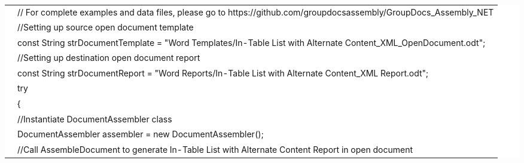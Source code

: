 <table class="highlight tab-size js-file-line-container" data-tab-size="8" data-paste-markdown-skip=""><tbody><tr><td id="file-examples-csharp-groupdocs-assemblyexamples-generatereport-generateintablelistwithalternatecontentfromxmlinopendocumentprocessingformat-cs-L1" class="blob-num js-line-number" data-line-number="1"></td><td id="file-examples-csharp-groupdocs-assemblyexamples-generatereport-generateintablelistwithalternatecontentfromxmlinopendocumentprocessingformat-cs-LC1" class="blob-code blob-code-inner js-file-line"><span class="pl-c"><span class="pl-c">//</span> For complete examples and data files, please go to https://github.com/groupdocsassembly/GroupDocs_Assembly_NET</span></td></tr><tr><td id="file-examples-csharp-groupdocs-assemblyexamples-generatereport-generateintablelistwithalternatecontentfromxmlinopendocumentprocessingformat-cs-L2" class="blob-num js-line-number" data-line-number="2"></td><td id="file-examples-csharp-groupdocs-assemblyexamples-generatereport-generateintablelistwithalternatecontentfromxmlinopendocumentprocessingformat-cs-LC2" class="blob-code blob-code-inner js-file-line"><span class="pl-c"><span class="pl-c">//</span>Setting up source open document template</span></td></tr><tr><td id="file-examples-csharp-groupdocs-assemblyexamples-generatereport-generateintablelistwithalternatecontentfromxmlinopendocumentprocessingformat-cs-L3" class="blob-num js-line-number" data-line-number="3"></td><td id="file-examples-csharp-groupdocs-assemblyexamples-generatereport-generateintablelistwithalternatecontentfromxmlinopendocumentprocessingformat-cs-LC3" class="blob-code blob-code-inner js-file-line"><span class="pl-k">const</span> <span class="pl-en">String</span> <span class="pl-smi">strDocumentTemplate</span> <span class="pl-k">=</span> <span class="pl-s"><span class="pl-pds">"</span>Word Templates/In-Table List with Alternate Content_XML_OpenDocument.odt<span class="pl-pds">"</span></span>;</td></tr><tr><td id="file-examples-csharp-groupdocs-assemblyexamples-generatereport-generateintablelistwithalternatecontentfromxmlinopendocumentprocessingformat-cs-L4" class="blob-num js-line-number" data-line-number="4"></td><td id="file-examples-csharp-groupdocs-assemblyexamples-generatereport-generateintablelistwithalternatecontentfromxmlinopendocumentprocessingformat-cs-LC4" class="blob-code blob-code-inner js-file-line"><span class="pl-c"><span class="pl-c">//</span>Setting up destination open document report</span></td></tr><tr><td id="file-examples-csharp-groupdocs-assemblyexamples-generatereport-generateintablelistwithalternatecontentfromxmlinopendocumentprocessingformat-cs-L5" class="blob-num js-line-number" data-line-number="5"></td><td id="file-examples-csharp-groupdocs-assemblyexamples-generatereport-generateintablelistwithalternatecontentfromxmlinopendocumentprocessingformat-cs-LC5" class="blob-code blob-code-inner js-file-line"><span class="pl-k">const</span> <span class="pl-en">String</span> <span class="pl-smi">strDocumentReport</span> <span class="pl-k">=</span> <span class="pl-s"><span class="pl-pds">"</span>Word Reports/In-Table List with Alternate Content_XML Report.odt<span class="pl-pds">"</span></span>;</td></tr><tr><td id="file-examples-csharp-groupdocs-assemblyexamples-generatereport-generateintablelistwithalternatecontentfromxmlinopendocumentprocessingformat-cs-L6" class="blob-num js-line-number" data-line-number="6"></td><td id="file-examples-csharp-groupdocs-assemblyexamples-generatereport-generateintablelistwithalternatecontentfromxmlinopendocumentprocessingformat-cs-LC6" class="blob-code blob-code-inner js-file-line"><span class="pl-k">try</span></td></tr><tr><td id="file-examples-csharp-groupdocs-assemblyexamples-generatereport-generateintablelistwithalternatecontentfromxmlinopendocumentprocessingformat-cs-L7" class="blob-num js-line-number" data-line-number="7"></td><td id="file-examples-csharp-groupdocs-assemblyexamples-generatereport-generateintablelistwithalternatecontentfromxmlinopendocumentprocessingformat-cs-LC7" class="blob-code blob-code-inner js-file-line">{</td></tr><tr><td id="file-examples-csharp-groupdocs-assemblyexamples-generatereport-generateintablelistwithalternatecontentfromxmlinopendocumentprocessingformat-cs-L8" class="blob-num js-line-number" data-line-number="8"></td><td id="file-examples-csharp-groupdocs-assemblyexamples-generatereport-generateintablelistwithalternatecontentfromxmlinopendocumentprocessingformat-cs-LC8" class="blob-code blob-code-inner js-file-line"><span class="pl-c"><span class="pl-c">//</span>Instantiate DocumentAssembler class</span></td></tr><tr><td id="file-examples-csharp-groupdocs-assemblyexamples-generatereport-generateintablelistwithalternatecontentfromxmlinopendocumentprocessingformat-cs-L9" class="blob-num js-line-number" data-line-number="9"></td><td id="file-examples-csharp-groupdocs-assemblyexamples-generatereport-generateintablelistwithalternatecontentfromxmlinopendocumentprocessingformat-cs-LC9" class="blob-code blob-code-inner js-file-line"><span class="pl-en">DocumentAssembler</span> <span class="pl-smi">assembler</span> <span class="pl-k">=</span> <span class="pl-k">new</span> <span class="pl-en">DocumentAssembler</span>();</td></tr><tr><td id="file-examples-csharp-groupdocs-assemblyexamples-generatereport-generateintablelistwithalternatecontentfromxmlinopendocumentprocessingformat-cs-L10" class="blob-num js-line-number" data-line-number="10"></td><td id="file-examples-csharp-groupdocs-assemblyexamples-generatereport-generateintablelistwithalternatecontentfromxmlinopendocumentprocessingformat-cs-LC10" class="blob-code blob-code-inner js-file-line"><span class="pl-c"><span class="pl-c">//</span>Call AssembleDocument to generate In-Table List with Alternate Content Report in open document